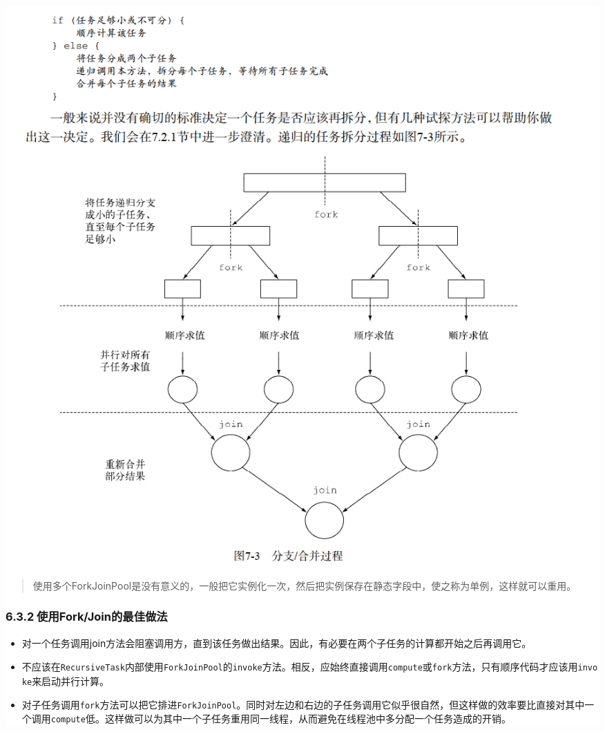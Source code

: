 ![forkjoin](/assets/Java8实战/forkjoin.png)

> 使用多个ForkJoinPool是没有意义的，一般把它实例化一次，然后把实例保存在静态字段中，使之称为单例，这样就可以重用。

### 6.3.2 使用Fork/Join的最佳做法

- 对一个任务调用join方法会阻塞调用方，直到该任务做出结果。因此，有必要在两个子任务的计算都开始之后再调用它。

- 不应该在`RecursiveTask`内部使用`ForkJoinPool`的`invoke`方法。相反，应始终直接调用`compute`或`fork`方法，只有顺序代码才应该用`invoke`来启动并行计算。  

- 对子任务调用`fork`方法可以把它排进`ForkJoinPool`。同时对左边和右边的子任务调用它似乎很自然，但这样做的效率要比直接对其中一个调用`compute`低。这样做可以为其中一个子任务重用同一线程，从而避免在线程池中多分配一个任务造成的开销。  
